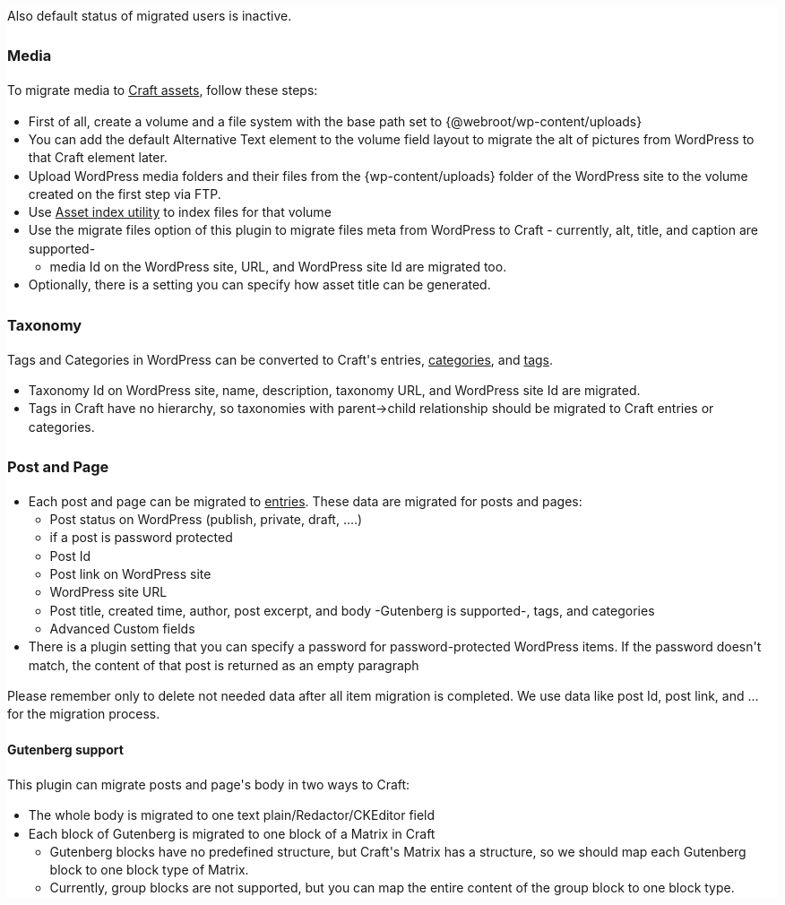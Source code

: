 Also default status of migrated users is inactive.

### Media
To migrate media to [Craft assets](https://craftcms.com/docs/4.x/assets.html), follow these steps:
- First of all, create a volume and a file system with the base path set to {@webroot/wp-content/uploads}
- You can add the default Alternative Text element to the volume field layout to migrate the alt of pictures from WordPress to that Craft element later.
- Upload WordPress media folders and their files from the {wp-content/uploads} folder of the WordPress site to the volume created on the first step via FTP.
- Use [Asset index utility](https://docs.craftcms.com/feed-me/v4/guides/importing-assets.html) to index files for that volume
- Use the migrate files option of this plugin to migrate files meta from WordPress to Craft - currently, alt, title, and caption are supported-
  - media Id on the WordPress site, URL, and WordPress site Id are migrated too.
- Optionally, there is a setting you can specify how asset title can be generated.

### Taxonomy
Tags and Categories in WordPress can be converted to Craft's entries, [categories](https://craftcms.com/docs/4.x/categories.html), and [tags](https://craftcms.com/docs/4.x/tags.html).
- Taxonomy Id on WordPress site, name, description, taxonomy URL, and WordPress site Id are migrated.
- Tags in Craft have no hierarchy, so taxonomies with parent->child relationship should be migrated to Craft entries or categories.

### Post and Page
- Each post and page can be migrated to [entries](https://craftcms.com/docs/4.x/entries.html). These data are migrated for posts and pages:
  - Post status on WordPress (publish, private, draft, ....)
  - if a post is password protected
  - Post Id
  - Post link on WordPress site
  - WordPress site URL
  - Post title, created time, author, post excerpt, and body -Gutenberg is supported-, tags, and categories
  - Advanced Custom fields
 - There is a plugin setting that you can specify a password for password-protected WordPress items. If the password doesn't match, the content of that post is returned as an empty paragraph

Please remember only to delete not needed data after all item migration is completed. We use data like post Id, post link, and ... for the migration process.

#### Gutenberg support
This plugin can migrate posts and page's body in two ways to Craft:
- The whole body is migrated to one text plain/Redactor/CKEditor field
- Each block of Gutenberg is migrated to one block of a Matrix in Craft
  - Gutenberg blocks have no predefined structure, but Craft's Matrix has a structure, so we should map each Gutenberg block to one block type of Matrix.
  - Currently, group blocks are not supported, but you can map the entire content of the group block to one block type.
